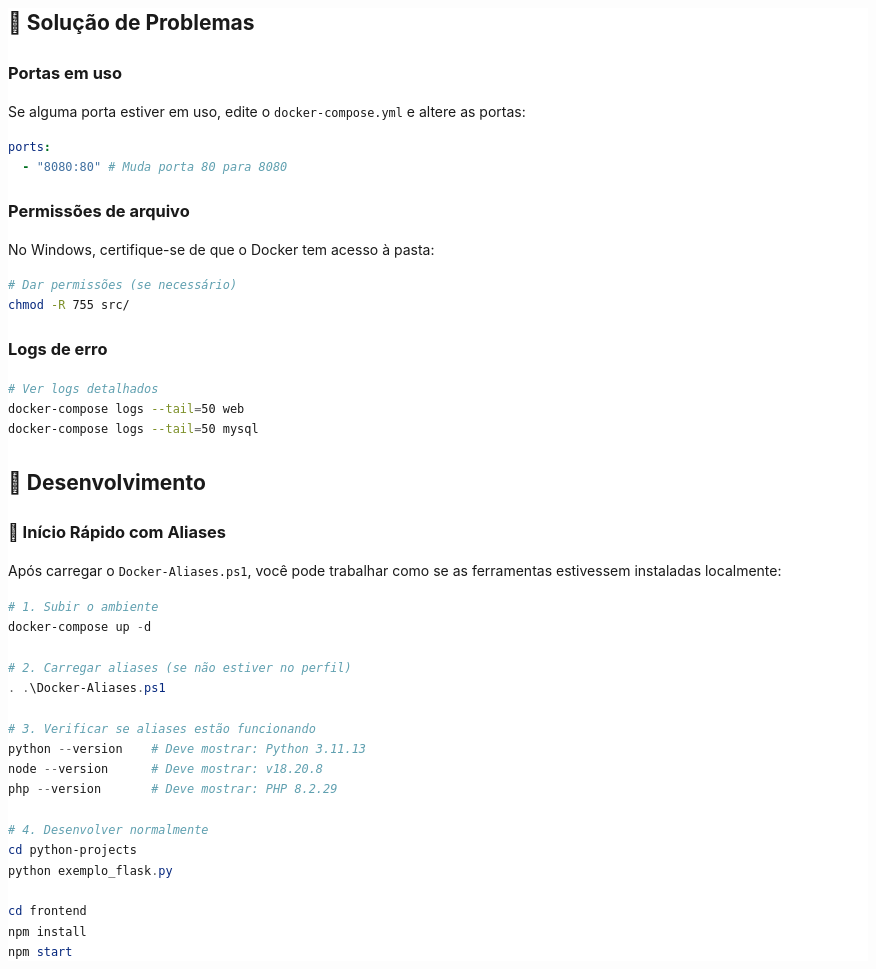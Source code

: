 ## 🐛 Solução de Problemas

### Portas em uso

Se alguma porta estiver em uso, edite o `docker-compose.yml` e altere as portas:

```yaml
ports:
  - "8080:80" # Muda porta 80 para 8080
```

### Permissões de arquivo

No Windows, certifique-se de que o Docker tem acesso à pasta:

```bash
# Dar permissões (se necessário)
chmod -R 755 src/
```

### Logs de erro

```bash
# Ver logs detalhados
docker-compose logs --tail=50 web
docker-compose logs --tail=50 mysql
```

## 📝 Desenvolvimento

### 🚀 Início Rápido com Aliases

Após carregar o `Docker-Aliases.ps1`, você pode trabalhar como se as ferramentas estivessem instaladas localmente:

```powershell
# 1. Subir o ambiente
docker-compose up -d

# 2. Carregar aliases (se não estiver no perfil)
. .\Docker-Aliases.ps1

# 3. Verificar se aliases estão funcionando
python --version    # Deve mostrar: Python 3.11.13
node --version      # Deve mostrar: v18.20.8
php --version       # Deve mostrar: PHP 8.2.29

# 4. Desenvolver normalmente
cd python-projects
python exemplo_flask.py

cd frontend
npm install
npm start
```
